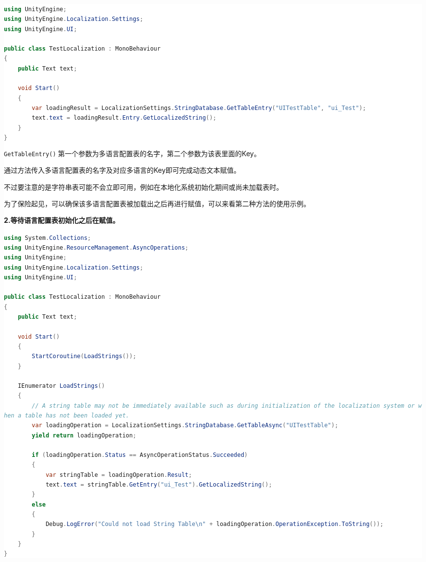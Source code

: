 ```csharp
using UnityEngine;
using UnityEngine.Localization.Settings;
using UnityEngine.UI;

public class TestLocalization : MonoBehaviour
{
    public Text text;

    void Start()
    {
        var loadingResult = LocalizationSettings.StringDatabase.GetTableEntry("UITestTable", "ui_Test");
        text.text = loadingResult.Entry.GetLocalizedString();
    }
}

```

`GetTableEntry()`
第一个参数为多语言配置表的名字，第二个参数为该表里面的Key。

通过方法传入多语言配置表的名字及对应多语言的Key即可完成动态文本赋值。

不过要注意的是字符串表可能不会立即可用，例如在本地化系统初始化期间或尚未加载表时。

为了保险起见，可以确保该多语言配置表被加载出之后再进行赋值，可以来看第二种方法的使用示例。

**2.等待语言配置表初始化之后在赋值。**

```csharp
using System.Collections;
using UnityEngine.ResourceManagement.AsyncOperations;
using UnityEngine;
using UnityEngine.Localization.Settings;
using UnityEngine.UI;

public class TestLocalization : MonoBehaviour
{
    public Text text;

    void Start()
    {
        StartCoroutine(LoadStrings());
    }

    IEnumerator LoadStrings()
    {
        // A string table may not be immediately available such as during initialization of the localization system or when a table has not been loaded yet.
        var loadingOperation = LocalizationSettings.StringDatabase.GetTableAsync("UITestTable");
        yield return loadingOperation;
    
        if (loadingOperation.Status == AsyncOperationStatus.Succeeded)
        {
            var stringTable = loadingOperation.Result;
            text.text = stringTable.GetEntry("ui_Test").GetLocalizedString();
        }
        else
        {
            Debug.LogError("Could not load String Table\n" + loadingOperation.OperationException.ToString());
        }
    }
}

```